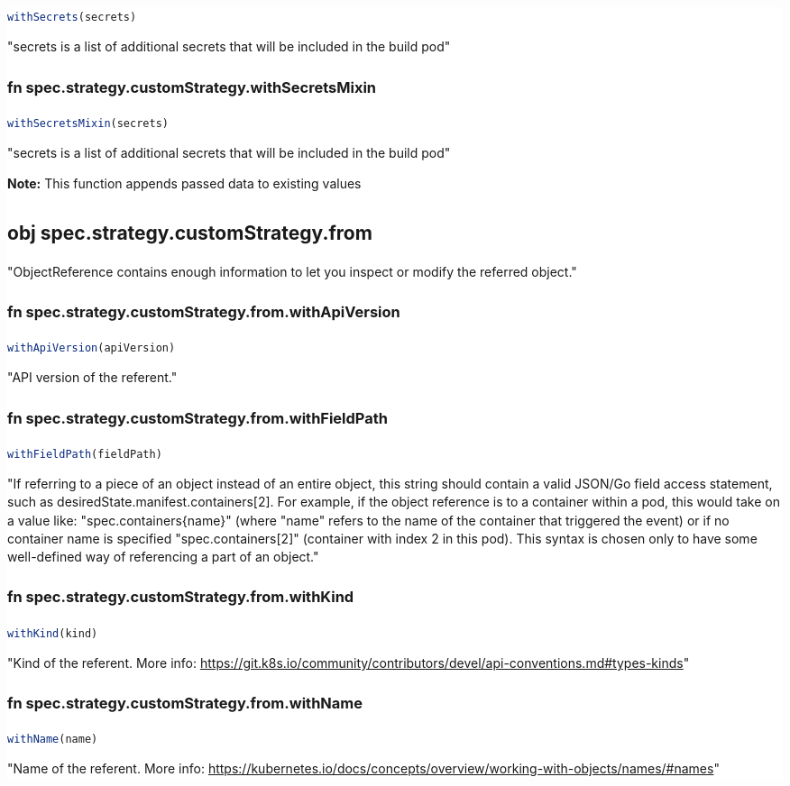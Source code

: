 ```ts
withSecrets(secrets)
```

"secrets is a list of additional secrets that will be included in the build pod"

### fn spec.strategy.customStrategy.withSecretsMixin

```ts
withSecretsMixin(secrets)
```

"secrets is a list of additional secrets that will be included in the build pod"

**Note:** This function appends passed data to existing values

## obj spec.strategy.customStrategy.from

"ObjectReference contains enough information to let you inspect or modify the referred object."

### fn spec.strategy.customStrategy.from.withApiVersion

```ts
withApiVersion(apiVersion)
```

"API version of the referent."

### fn spec.strategy.customStrategy.from.withFieldPath

```ts
withFieldPath(fieldPath)
```

"If referring to a piece of an object instead of an entire object, this string should contain a valid JSON/Go field access statement, such as desiredState.manifest.containers[2]. For example, if the object reference is to a container within a pod, this would take on a value like: \"spec.containers{name}\" (where \"name\" refers to the name of the container that triggered the event) or if no container name is specified \"spec.containers[2]\" (container with index 2 in this pod). This syntax is chosen only to have some well-defined way of referencing a part of an object."

### fn spec.strategy.customStrategy.from.withKind

```ts
withKind(kind)
```

"Kind of the referent. More info: https://git.k8s.io/community/contributors/devel/api-conventions.md#types-kinds"

### fn spec.strategy.customStrategy.from.withName

```ts
withName(name)
```

"Name of the referent. More info: https://kubernetes.io/docs/concepts/overview/working-with-objects/names/#names"
